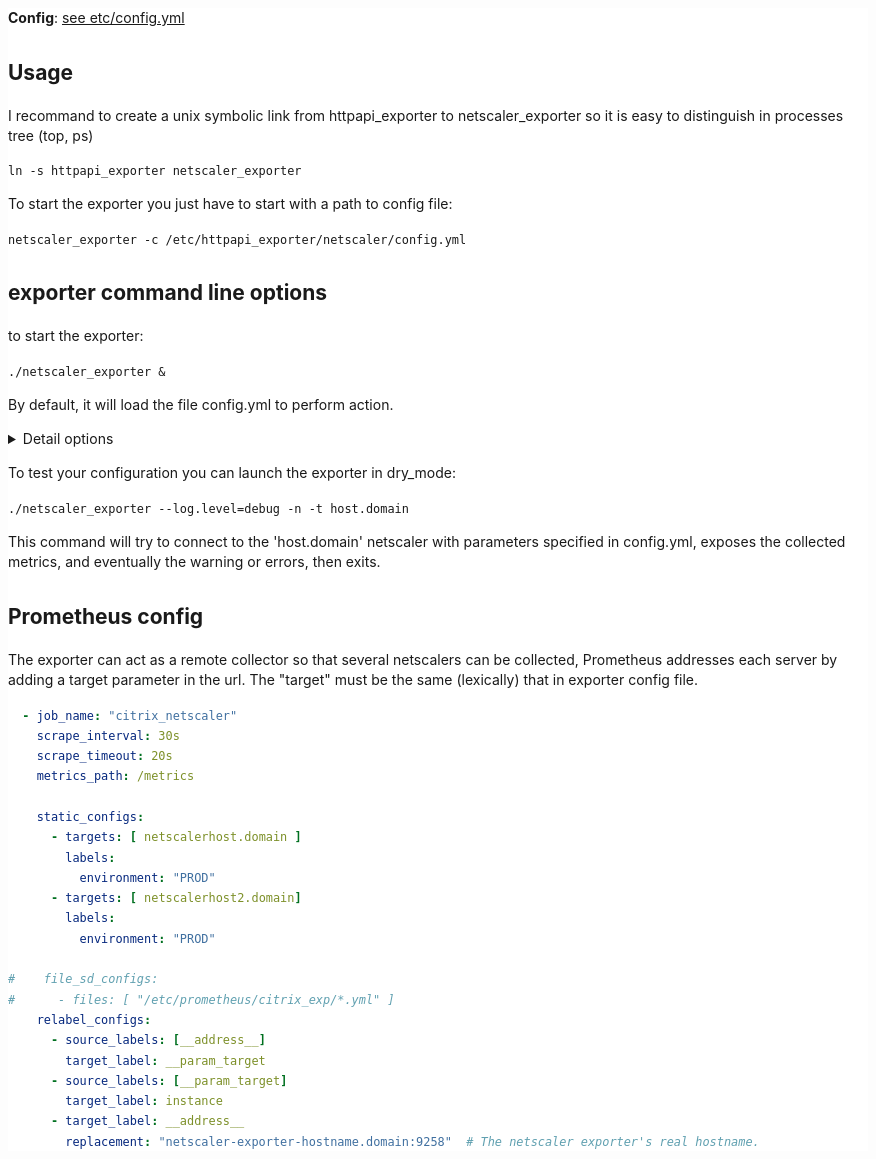 **Config**: [see etc/config.yml](etc/netscaler/config.yml)

## Usage

I recommand to create a unix symbolic link from httpapi_exporter to netscaler_exporter so it is easy to distinguish in processes tree (top, ps)

```shell
ln -s httpapi_exporter netscaler_exporter
```

To start the exporter you just have to start with a path to config file:

```shell
netscaler_exporter -c /etc/httpapi_exporter/netscaler/config.yml
```

## exporter command line options

to start the exporter:

```shell
./netscaler_exporter &
```

By default, it will load the file config.yml to perform action.

<details><summary>Detail options</summary></details>

To test your configuration you can launch the exporter in dry_mode:

```shell
./netscaler_exporter --log.level=debug -n -t host.domain
```

This command will try to connect to the 'host.domain' netscaler with parameters specified in config.yml, exposes the collected metrics, and eventually the warning or errors, then exits.

## Prometheus config

The exporter can act as a remote collector so that several netscalers can be collected, Prometheus addresses each server by adding a target
 parameter in the url. The "target" must be the same (lexically) that in exporter config file.

```yaml
  - job_name: "citrix_netscaler"
    scrape_interval: 30s
    scrape_timeout: 20s
    metrics_path: /metrics

    static_configs:
      - targets: [ netscalerhost.domain ]
        labels:
          environment: "PROD"
      - targets: [ netscalerhost2.domain]
        labels:
          environment: "PROD"

#    file_sd_configs:
#      - files: [ "/etc/prometheus/citrix_exp/*.yml" ]
    relabel_configs:
      - source_labels: [__address__]
        target_label: __param_target
      - source_labels: [__param_target]
        target_label: instance
      - target_label: __address__
        replacement: "netscaler-exporter-hostname.domain:9258"  # The netscaler exporter's real hostname.
```